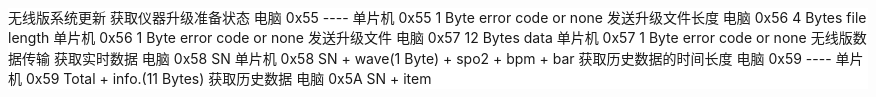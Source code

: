 <tr>
	<th rowspan="6">无线版系统更新</th>
	<th rowspan="2">获取仪器升级准备状态</td>
	<td>电脑</td>
	<td>0x55</td>
	<td>----</td>
</tr>
<tr>
	<td>单片机</td>
	<td>0x55</td>
	<td>1 Byte error code or none</td>
</tr>
<tr>
	<th rowspan="2">发送升级文件长度</td>
	<td>电脑</td>
	<td>0x56</td>
	<td>4 Bytes file length</td>
</tr>
<tr>
	<td>单片机</td>
	<td>0x56</td>
	<td>1 Byte error code or none</td>
</tr>
<tr>
	<th rowspan="2">发送升级文件</td>
	<td>电脑</td>
	<td>0x57</td>
	<td>12 Bytes data</td>
</tr>
<tr>
	<td>单片机</td>
	<td>0x57</td>
	<td>1 Byte error code or none</td>
</tr>
<tr>
	<th rowspan="8">无线版数据传输</th>
	<th rowspan="2">获取实时数据</td>
	<td>电脑</td>
	<td>0x58</td>
	<td>SN</td>
</tr>
<tr>
	<td>单片机</td>
	<td>0x58</td>
	<td>SN + wave(1 Byte) + spo2 + bpm + bar</td>
</tr>
<tr>
	<th rowspan="2">获取历史数据的时间长度</td>
	<td>电脑</td>
	<td>0x59</td>
	<td>----</td>
</tr>
<tr>
	<td>单片机</td>
	<td>0x59</td>
	<td>Total + info.(11 Bytes)</td>
</tr>
<tr>
	<th rowspan="2">获取历史数据</td>
	<td>电脑</td>
	<td>0x5A</td>
	<td>SN + item</td>
</tr>
<tr>